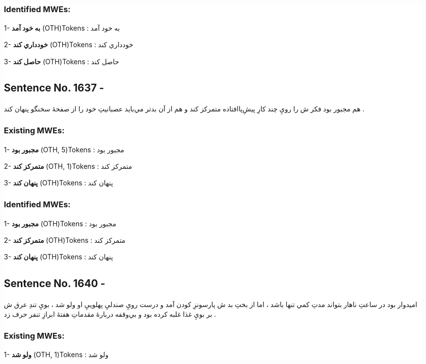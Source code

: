 ### Identified MWEs: 
1- **به خود آمد** (OTH)Tokens : 
به
خود
آمد

2- **خودداري کند** (OTH)Tokens : 
خودداري
کند

3- **حاصل کند** (OTH)Tokens : 
حاصل
کند

## Sentence No. 1637 - 
هم مجبور بود فکر ش را رويِ چند کارِ پيشِ‌پاافتاده متمرکز کند و هم از آن بدتر مي‌بايد عصبانيتِ خود را از صفحهٔ سخنگو پنهان کند . 
### Existing MWEs: 
1- **مجبور بود** (OTH, 5)Tokens : 
مجبور
بود

2- **متمرکز کند** (OTH, 1)Tokens : 
متمرکز
کند

3- **پنهان کند** (OTH)Tokens : 
پنهان
کند

### Identified MWEs: 
1- **مجبور بود** (OTH)Tokens : 
مجبور
بود

2- **متمرکز کند** (OTH)Tokens : 
متمرکز
کند

3- **پنهان کند** (OTH)Tokens : 
پنهان
کند

## Sentence No. 1640 - 
اميدوار بود در ساعتِ ناهار بتواند مدتِ کمي تنها باشد ، اما از بختِ بد ش پارسونزِ کودن آمد و درست رويِ صندليِ پهلوييِ او ولو شد ، بويِ تندِ عرق ش بر بويِ غذا غلبه کرده بود و بي‌وقفه دربارهٔ مقدماتِ هفتهٔ ابرازِ تنفر حرف زد . 
### Existing MWEs: 
1- **ولو شد** (OTH, 1)Tokens : 
ولو
شد

